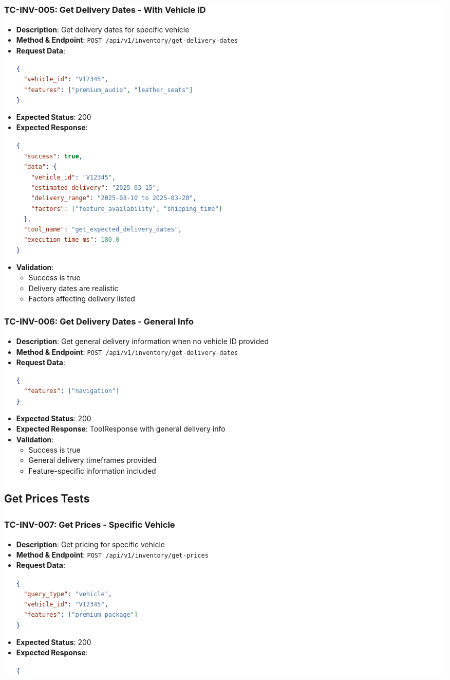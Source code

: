 ### TC-INV-005: Get Delivery Dates - With Vehicle ID
- **Description**: Get delivery dates for specific vehicle
- **Method & Endpoint**: `POST /api/v1/inventory/get-delivery-dates`
- **Request Data**:
  ```json
  {
    "vehicle_id": "V12345",
    "features": ["premium_audio", "leather_seats"]
  }
  ```
- **Expected Status**: 200
- **Expected Response**:
  ```json
  {
    "success": true,
    "data": {
      "vehicle_id": "V12345",
      "estimated_delivery": "2025-03-15",
      "delivery_range": "2025-03-10 to 2025-03-20",
      "factors": ["feature_availability", "shipping_time"]
    },
    "tool_name": "get_expected_delivery_dates",
    "execution_time_ms": 180.0
  }
  ```
- **Validation**:
  - Success is true
  - Delivery dates are realistic
  - Factors affecting delivery listed

### TC-INV-006: Get Delivery Dates - General Info
- **Description**: Get general delivery information when no vehicle ID provided
- **Method & Endpoint**: `POST /api/v1/inventory/get-delivery-dates`
- **Request Data**:
  ```json
  {
    "features": ["navigation"]
  }
  ```
- **Expected Status**: 200
- **Expected Response**: ToolResponse with general delivery info
- **Validation**:
  - Success is true
  - General delivery timeframes provided
  - Feature-specific information included

## Get Prices Tests

### TC-INV-007: Get Prices - Specific Vehicle
- **Description**: Get pricing for specific vehicle
- **Method & Endpoint**: `POST /api/v1/inventory/get-prices`
- **Request Data**:
  ```json
  {
    "query_type": "vehicle",
    "vehicle_id": "V12345",
    "features": ["premium_package"]
  }
  ```
- **Expected Status**: 200
- **Expected Response**:
  ```json
  {
  ```